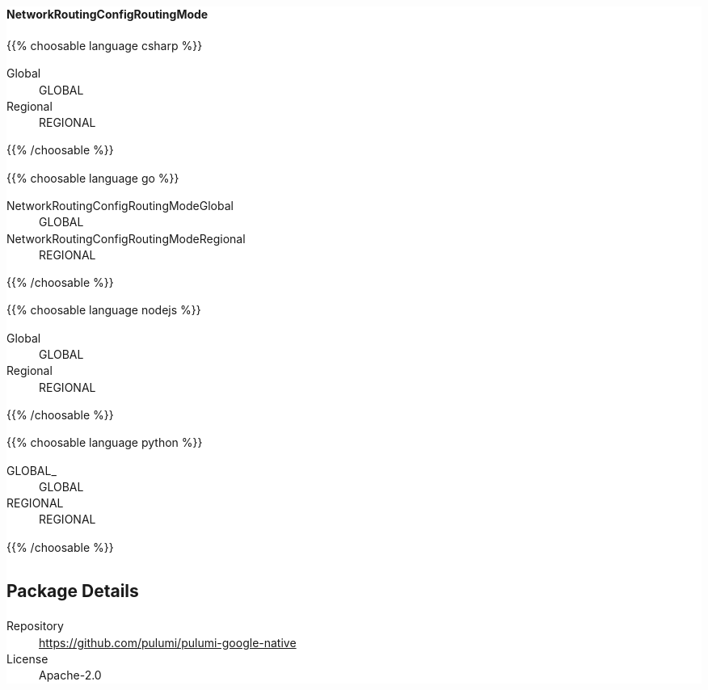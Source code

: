 <h4 id="networkroutingconfigroutingmode">Network<wbr>Routing<wbr>Config<wbr>Routing<wbr>Mode</h4>

{{% choosable language csharp %}}
<dl class="tabular"><dt>Global</dt>
    <dd>GLOBAL</dd><dt>Regional</dt>
    <dd>REGIONAL</dd></dl>
{{% /choosable %}}

{{% choosable language go %}}
<dl class="tabular"><dt>Network<wbr>Routing<wbr>Config<wbr>Routing<wbr>Mode<wbr>Global</dt>
    <dd>GLOBAL</dd><dt>Network<wbr>Routing<wbr>Config<wbr>Routing<wbr>Mode<wbr>Regional</dt>
    <dd>REGIONAL</dd></dl>
{{% /choosable %}}

{{% choosable language nodejs %}}
<dl class="tabular"><dt>Global</dt>
    <dd>GLOBAL</dd><dt>Regional</dt>
    <dd>REGIONAL</dd></dl>
{{% /choosable %}}

{{% choosable language python %}}
<dl class="tabular"><dt>GLOBAL_</dt>
    <dd>GLOBAL</dd><dt>REGIONAL</dt>
    <dd>REGIONAL</dd></dl>
{{% /choosable %}}


<h2 id="package-details">Package Details</h2>
<dl class="package-details">
	<dt>Repository</dt>
	<dd><a href="https://github.com/pulumi/pulumi-google-native">https://github.com/pulumi/pulumi-google-native</a></dd>
	<dt>License</dt>
	<dd>Apache-2.0</dd>
</dl>

